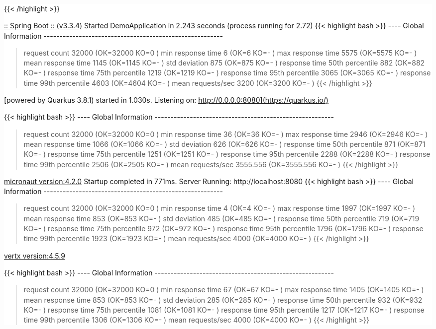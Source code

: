 {{< /highlight >}}

[:: Spring Boot ::                (v3.3.4)](https://spring.io/projects/spring-boot) 
Started DemoApplication in 2.243 seconds (process running for 2.72)
{{< highlight bash >}}
---- Global Information --------------------------------------------------------
> request count                                      32000 (OK=32000  KO=0     )
> min response time                                      6 (OK=6      KO=-     )
> max response time                                   5575 (OK=5575   KO=-     )
> mean response time                                  1145 (OK=1145   KO=-     )
> std deviation                                        875 (OK=875    KO=-     )
> response time 50th percentile                        882 (OK=882    KO=-     )
> response time 75th percentile                       1219 (OK=1219   KO=-     )
> response time 95th percentile                       3065 (OK=3065   KO=-     )
> response time 99th percentile                       4603 (OK=4604   KO=-     )
> mean requests/sec                                   3200 (OK=3200   KO=-     )
{{< /highlight >}}

[powered by Quarkus 3.8.1) started in 1.030s. Listening on: http://0.0.0.0:8080](https://quarkus.io/) 

{{< highlight bash >}}
---- Global Information --------------------------------------------------------
> request count                                      32000 (OK=32000  KO=0     )
> min response time                                     36 (OK=36     KO=-     )
> max response time                                   2946 (OK=2946   KO=-     )
> mean response time                                  1066 (OK=1066   KO=-     )
> std deviation                                        626 (OK=626    KO=-     )
> response time 50th percentile                        871 (OK=871    KO=-     )
> response time 75th percentile                       1251 (OK=1251   KO=-     )
> response time 95th percentile                       2288 (OK=2288   KO=-     )
> response time 99th percentile                       2506 (OK=2505   KO=-     )
> mean requests/sec                                3555.556 (OK=3555.556 KO=-     )
{{< /highlight >}}

[micronaut version:4.2.0](https://micronaut.io/) 
Startup completed in 771ms. Server Running: http://localhost:8080
{{< highlight bash >}}
---- Global Information --------------------------------------------------------
> request count                                      32000 (OK=32000  KO=0     )
> min response time                                      4 (OK=4      KO=-     )
> max response time                                   1997 (OK=1997   KO=-     )
> mean response time                                   853 (OK=853    KO=-     )
> std deviation                                        485 (OK=485    KO=-     )
> response time 50th percentile                        719 (OK=719    KO=-     )
> response time 75th percentile                        972 (OK=972    KO=-     )
> response time 95th percentile                       1796 (OK=1796   KO=-     )
> response time 99th percentile                       1923 (OK=1923   KO=-     )
> mean requests/sec                                   4000 (OK=4000   KO=-     )
{{< /highlight >}}

[vertx version:4.5.9](https://vertx.io/) 

{{< highlight bash >}}
---- Global Information --------------------------------------------------------
> request count                                      32000 (OK=32000  KO=0     )
> min response time                                     67 (OK=67     KO=-     )
> max response time                                   1405 (OK=1405   KO=-     )
> mean response time                                   853 (OK=853    KO=-     )
> std deviation                                        285 (OK=285    KO=-     )
> response time 50th percentile                        932 (OK=932    KO=-     )
> response time 75th percentile                       1081 (OK=1081   KO=-     )
> response time 95th percentile                       1217 (OK=1217   KO=-     )
> response time 99th percentile                       1306 (OK=1306   KO=-     )
> mean requests/sec                                   4000 (OK=4000   KO=-     )
{{< /highlight >}}
